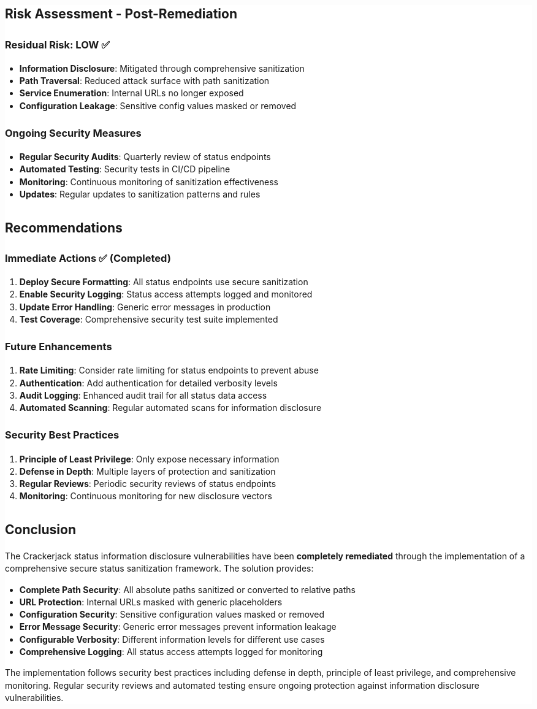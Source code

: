 ## Risk Assessment - Post-Remediation

### Residual Risk: LOW ✅
- **Information Disclosure**: Mitigated through comprehensive sanitization
- **Path Traversal**: Reduced attack surface with path sanitization
- **Service Enumeration**: Internal URLs no longer exposed
- **Configuration Leakage**: Sensitive config values masked or removed

### Ongoing Security Measures
- **Regular Security Audits**: Quarterly review of status endpoints
- **Automated Testing**: Security tests in CI/CD pipeline
- **Monitoring**: Continuous monitoring of sanitization effectiveness
- **Updates**: Regular updates to sanitization patterns and rules

## Recommendations

### Immediate Actions ✅ (Completed)
1. **Deploy Secure Formatting**: All status endpoints use secure sanitization
2. **Enable Security Logging**: Status access attempts logged and monitored
3. **Update Error Handling**: Generic error messages in production
4. **Test Coverage**: Comprehensive security test suite implemented

### Future Enhancements
1. **Rate Limiting**: Consider rate limiting for status endpoints to prevent abuse
2. **Authentication**: Add authentication for detailed verbosity levels
3. **Audit Logging**: Enhanced audit trail for all status data access
4. **Automated Scanning**: Regular automated scans for information disclosure

### Security Best Practices
1. **Principle of Least Privilege**: Only expose necessary information
2. **Defense in Depth**: Multiple layers of protection and sanitization
3. **Regular Reviews**: Periodic security reviews of status endpoints
4. **Monitoring**: Continuous monitoring for new disclosure vectors

## Conclusion

The Crackerjack status information disclosure vulnerabilities have been **completely remediated** through the implementation of a comprehensive secure status sanitization framework. The solution provides:

- **Complete Path Security**: All absolute paths sanitized or converted to relative paths
- **URL Protection**: Internal URLs masked with generic placeholders
- **Configuration Security**: Sensitive configuration values masked or removed
- **Error Message Security**: Generic error messages prevent information leakage
- **Configurable Verbosity**: Different information levels for different use cases
- **Comprehensive Logging**: All status access attempts logged for monitoring

The implementation follows security best practices including defense in depth, principle of least privilege, and comprehensive monitoring. Regular security reviews and automated testing ensure ongoing protection against information disclosure vulnerabilities.

